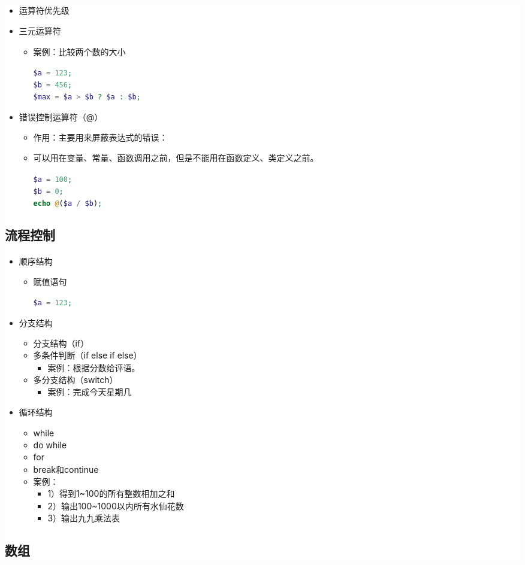 - 运算符优先级

- 三元运算符

  - 案例：比较两个数的大小

    ```php
    $a = 123;
    $b = 456;
    $max = $a > $b ? $a : $b;
    ```

- 错误控制运算符（@）

  - 作用：主要用来屏蔽表达式的错误：

  - 可以用在变量、常量、函数调用之前，但是不能用在函数定义、类定义之前。

    ```php
    $a = 100;
    $b = 0;
    echo @($a / $b);
    ```



## 流程控制

- 顺序结构

  - 赋值语句

    ```php
    $a = 123;
    ```

- 分支结构

  - 分支结构（if）
  - 多条件判断（if else if else）
    - 案例：根据分数给评语。
  - 多分支结构（switch）
    - 案例：完成今天星期几

- 循环结构

  - while
  - do while
  - for
  - break和continue
  - 案例：
    - 1）得到1~100的所有整数相加之和
    - 2）输出100~1000以内所有水仙花数
    - 3）输出九九乘法表



## 数组
